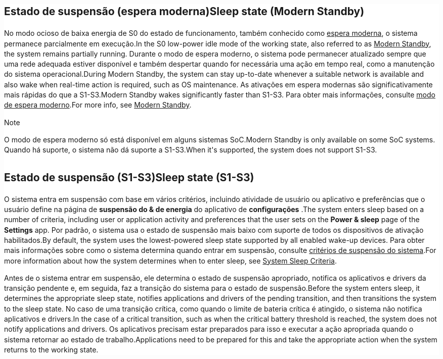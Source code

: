  

## <a name="sleep-state-modern-standby"></a><span data-ttu-id="f8471-162">Estado de suspensão (espera moderna)</span><span class="sxs-lookup"><span data-stu-id="f8471-162">Sleep state (Modern Standby)</span></span>

<span data-ttu-id="f8471-163">No modo ocioso de baixa energia de S0 do estado de funcionamento, também conhecido como [espera moderna](/windows-hardware/design/device-experiences/modern-standby), o sistema permanece parcialmente em execução.</span><span class="sxs-lookup"><span data-stu-id="f8471-163">In the S0 low-power idle mode of the working state, also referred to as [Modern Standby](/windows-hardware/design/device-experiences/modern-standby), the system remains partially running.</span></span> <span data-ttu-id="f8471-164">Durante o modo de espera moderno, o sistema pode permanecer atualizado sempre que uma rede adequada estiver disponível e também despertar quando for necessária uma ação em tempo real, como a manutenção do sistema operacional.</span><span class="sxs-lookup"><span data-stu-id="f8471-164">During Modern Standby, the system can stay up-to-date whenever a suitable network is available and also wake when real-time action is required, such as OS maintenance.</span></span> <span data-ttu-id="f8471-165">As ativações em espera modernas são significativamente mais rápidas do que a S1-S3.</span><span class="sxs-lookup"><span data-stu-id="f8471-165">Modern Standby wakes significantly faster than S1-S3.</span></span> <span data-ttu-id="f8471-166">Para obter mais informações, consulte [modo de espera moderno](/windows-hardware/design/device-experiences/modern-standby).</span><span class="sxs-lookup"><span data-stu-id="f8471-166">For more info, see [Modern Standby](/windows-hardware/design/device-experiences/modern-standby).</span></span>

> [!Note]  
> <span data-ttu-id="f8471-167">O modo de espera moderno só está disponível em alguns sistemas SoC.</span><span class="sxs-lookup"><span data-stu-id="f8471-167">Modern Standby is only available on some SoC systems.</span></span> <span data-ttu-id="f8471-168">Quando há suporte, o sistema não dá suporte a S1-S3.</span><span class="sxs-lookup"><span data-stu-id="f8471-168">When it's supported, the system does not support S1-S3.</span></span>

 

## <a name="sleep-state-s1-s3"></a><span data-ttu-id="f8471-169">Estado de suspensão (S1-S3)</span><span class="sxs-lookup"><span data-stu-id="f8471-169">Sleep state (S1-S3)</span></span>

<span data-ttu-id="f8471-170">O sistema entra em suspensão com base em vários critérios, incluindo atividade de usuário ou aplicativo e preferências que o usuário define na página de **suspensão do & de energia** do aplicativo de **configurações** .</span><span class="sxs-lookup"><span data-stu-id="f8471-170">The system enters sleep based on a number of criteria, including user or application activity and preferences that the user sets on the **Power & sleep** page of the **Settings** app.</span></span> <span data-ttu-id="f8471-171">Por padrão, o sistema usa o estado de suspensão mais baixo com suporte de todos os dispositivos de ativação habilitados.</span><span class="sxs-lookup"><span data-stu-id="f8471-171">By default, the system uses the lowest-powered sleep state supported by all enabled wake-up devices.</span></span> <span data-ttu-id="f8471-172">Para obter mais informações sobre como o sistema determina quando entrar em suspensão, consulte [critérios de suspensão do sistema](system-sleep-criteria.md).</span><span class="sxs-lookup"><span data-stu-id="f8471-172">For more information about how the system determines when to enter sleep, see [System Sleep Criteria](system-sleep-criteria.md).</span></span>

<span data-ttu-id="f8471-173">Antes de o sistema entrar em suspensão, ele determina o estado de suspensão apropriado, notifica os aplicativos e drivers da transição pendente e, em seguida, faz a transição do sistema para o estado de suspensão.</span><span class="sxs-lookup"><span data-stu-id="f8471-173">Before the system enters sleep, it determines the appropriate sleep state, notifies applications and drivers of the pending transition, and then transitions the system to the sleep state.</span></span> <span data-ttu-id="f8471-174">No caso de uma transição crítica, como quando o limite de bateria crítica é atingido, o sistema não notifica aplicativos e drivers.</span><span class="sxs-lookup"><span data-stu-id="f8471-174">In the case of a critical transition, such as when the critical battery threshold is reached, the system does not notify applications and drivers.</span></span> <span data-ttu-id="f8471-175">Os aplicativos precisam estar preparados para isso e executar a ação apropriada quando o sistema retornar ao estado de trabalho.</span><span class="sxs-lookup"><span data-stu-id="f8471-175">Applications need to be prepared for this and take the appropriate action when the system returns to the working state.</span></span>
